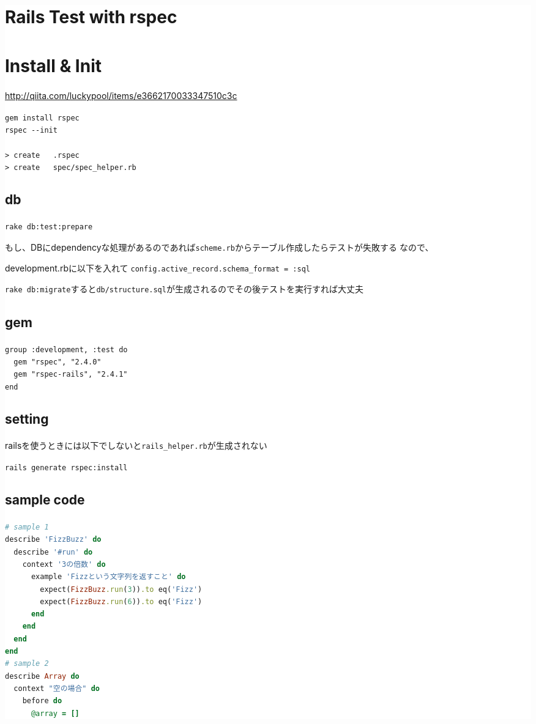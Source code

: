 Rails Test with rspec
=============================



# Install & Init

<http://qiita.com/luckypool/items/e3662170033347510c3c>

```
gem install rspec
rspec --init

> create   .rspec
> create   spec/spec_helper.rb
```



## db

`rake db:test:prepare`

もし、DBにdependencyな処理があるのであれば`scheme.rb`からテーブル作成したらテストが失敗する
なので、

development.rbに以下を入れて
`config.active_record.schema_format = :sql`

`rake db:migrate`すると`db/structure.sql`が生成されるのでその後テストを実行すれば大丈夫

## gem

```
group :development, :test do
  gem "rspec", "2.4.0"
  gem "rspec-rails", "2.4.1"
end
```

## setting

railsを使うときには以下でしないと`rails_helper.rb`が生成されない

```
rails generate rspec:install
```


## sample code

```ruby
# sample 1
describe 'FizzBuzz' do
  describe '#run' do
    context '3の倍数' do
      example 'Fizzという文字列を返すこと' do
        expect(FizzBuzz.run(3)).to eq('Fizz')
        expect(FizzBuzz.run(6)).to eq('Fizz')
      end
    end
  end
end
# sample 2
describe Array do
  context "空の場合" do
    before do
      @array = []
```